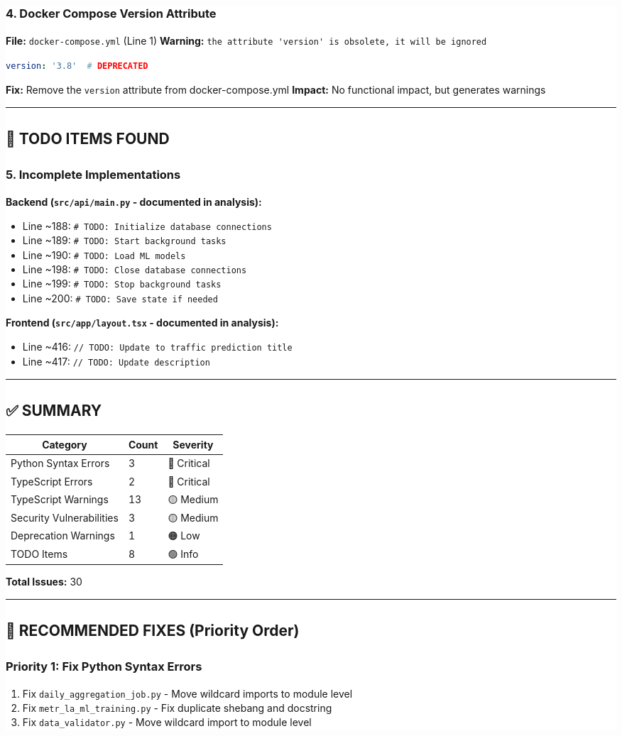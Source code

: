 ### 4. Docker Compose Version Attribute

**File:** `docker-compose.yml` (Line 1)
**Warning:** `the attribute 'version' is obsolete, it will be ignored`
```yaml
version: '3.8'  # DEPRECATED
```
**Fix:** Remove the `version` attribute from docker-compose.yml
**Impact:** No functional impact, but generates warnings

---

## 📝 TODO ITEMS FOUND

### 5. Incomplete Implementations

**Backend (`src/api/main.py` - documented in analysis):**
- Line ~188: `# TODO: Initialize database connections`
- Line ~189: `# TODO: Start background tasks`
- Line ~190: `# TODO: Load ML models`
- Line ~198: `# TODO: Close database connections`
- Line ~199: `# TODO: Stop background tasks`
- Line ~200: `# TODO: Save state if needed`

**Frontend (`src/app/layout.tsx` - documented in analysis):**
- Line ~416: `// TODO: Update to traffic prediction title`
- Line ~417: `// TODO: Update description`

---

## ✅ SUMMARY

| Category | Count | Severity |
|----------|-------|----------|
| Python Syntax Errors | 3 | 🔴 Critical |
| TypeScript Errors | 2 | 🔴 Critical |
| TypeScript Warnings | 13 | 🟡 Medium |
| Security Vulnerabilities | 3 | 🟡 Medium |
| Deprecation Warnings | 1 | 🟠 Low |
| TODO Items | 8 | 🟢 Info |

**Total Issues:** 30

---

## 🔧 RECOMMENDED FIXES (Priority Order)

### Priority 1: Fix Python Syntax Errors
1. Fix `daily_aggregation_job.py` - Move wildcard imports to module level
2. Fix `metr_la_ml_training.py` - Fix duplicate shebang and docstring
3. Fix `data_validator.py` - Move wildcard import to module level
